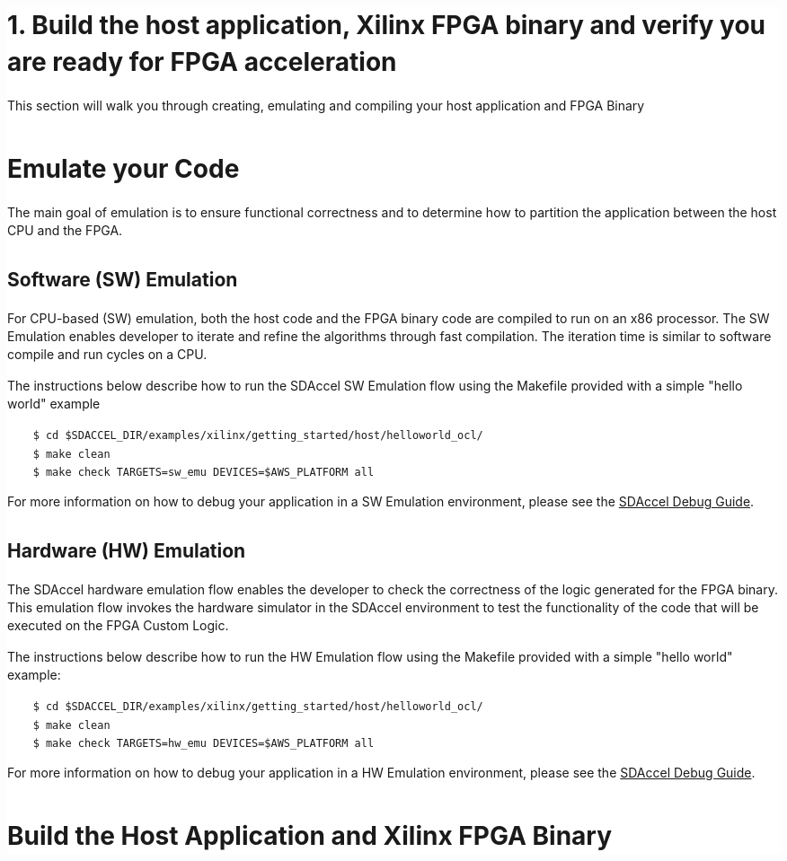 <a name="createapp"></a>
# 1. Build the host application, Xilinx FPGA binary and verify you are ready for FPGA acceleration

This section will walk you through creating, emulating and compiling your host application and FPGA Binary

<a name="emu"></a>
# Emulate your Code

The main goal of emulation is to ensure functional correctness and to determine how to partition the application between the host CPU and the FPGA. 

<a name="swemu"></a>
## Software (SW) Emulation

For CPU-based (SW) emulation, both the host code and the FPGA binary code are compiled to run on an x86 processor. The SW Emulation enables developer to iterate and refine the algorithms through fast compilation. The iteration time is similar to software compile and run cycles on a CPU. 

The instructions below describe how to run the SDAccel SW Emulation flow using the Makefile provided with a simple "hello world" example

```
    $ cd $SDACCEL_DIR/examples/xilinx/getting_started/host/helloworld_ocl/          
    $ make clean                                                                 
    $ make check TARGETS=sw_emu DEVICES=$AWS_PLATFORM all     
```

For more information on how to debug your application in a SW Emulation environment, please see the [SDAccel Debug Guide](./docs/SDAccel_HLS_Debug.md).  

<a name="hwemu"></a>
## Hardware (HW) Emulation

The SDAccel hardware emulation flow enables the developer to check the correctness of the logic generated for the FPGA binary. This emulation flow invokes the hardware simulator in the SDAccel environment to test the functionality of the code that will be executed on the FPGA Custom Logic. 

The instructions below describe how to run the HW Emulation flow using the Makefile provided with a simple "hello world" example: 

```
    $ cd $SDACCEL_DIR/examples/xilinx/getting_started/host/helloworld_ocl/             
    $ make clean                                                                   
    $ make check TARGETS=hw_emu DEVICES=$AWS_PLATFORM all      
```
For more information on how to debug your application in a HW Emulation environment, please see the [SDAccel Debug Guide](./docs/SDAccel_HLS_Debug.md).  

<a name="hw"></a>
# Build the Host Application and Xilinx FPGA Binary
